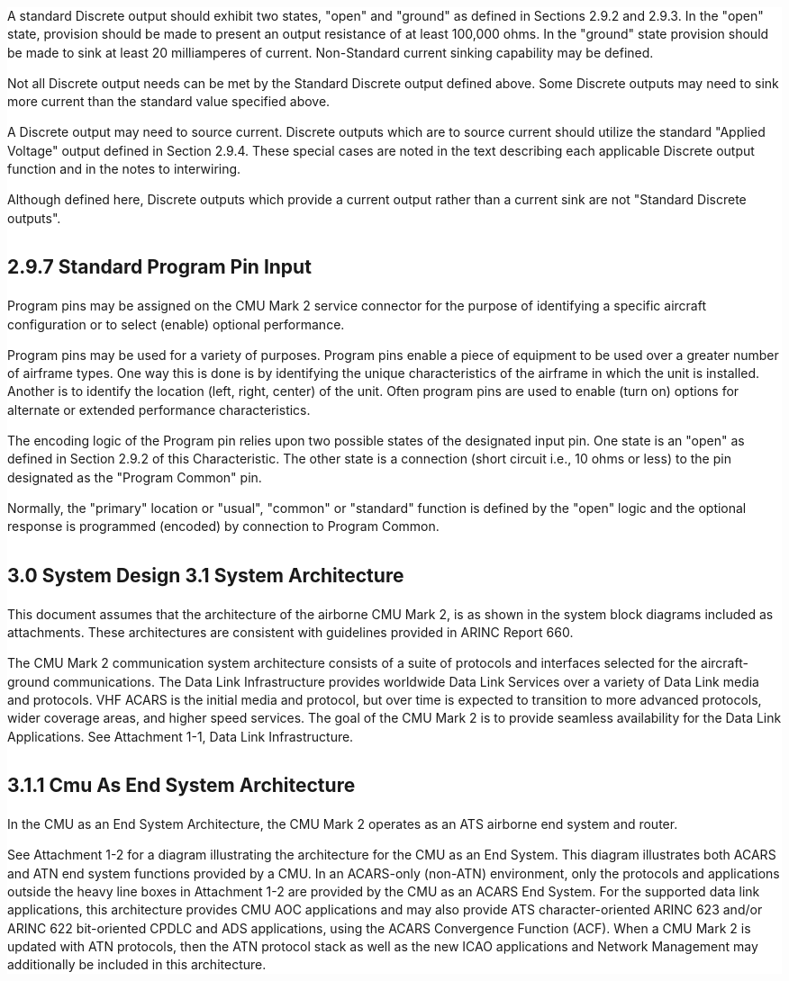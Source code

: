 A standard Discrete output should exhibit two states, "open" and "ground" as defined in Sections 2.9.2 and
2.9.3. In the "open" state, provision should be made to present an output resistance of at least 100,000 ohms. In the "ground" state provision should be made to sink at least 20 milliamperes of current. Non-Standard current sinking capability may be defined.

Not all Discrete output needs can be met by the Standard Discrete output defined above. Some Discrete outputs may need to sink more current than the standard value specified above.

A Discrete output may need to source current. Discrete outputs which are to source current should utilize the standard "Applied Voltage" output defined in Section 2.9.4. These special cases are noted in the text describing each applicable Discrete output function and in the notes to interwiring.

Although defined here, Discrete outputs which provide a current output rather than a current sink are not "Standard Discrete outputs".

## 2.9.7  Standard Program Pin Input

Program pins may be assigned on the CMU Mark 2 service connector for the purpose of identifying a specific aircraft configuration or to select (enable) optional performance.

Program pins may be used for a variety of purposes. Program pins enable a piece of equipment to be used over a greater number of airframe types. One way this is done is by identifying the unique characteristics of the airframe in which the unit is installed. Another is to identify the location (left, right, center) of the unit. Often program pins are used to enable (turn on) options for alternate or extended performance characteristics.

The encoding logic of the Program pin relies upon two possible states of the designated input pin. One state is an "open" as defined in Section 2.9.2 of this Characteristic. The other state is a connection (short circuit i.e., 10 ohms or less) to the pin designated as the "Program Common" pin.

Normally, the "primary" location or "usual", "common" or "standard" function is defined by the "open" logic and the optional response is programmed (encoded) by connection to Program Common.

## 3.0  System Design 3.1  System Architecture

This document assumes that the architecture of the airborne CMU Mark 2, is as shown in the system block diagrams included as attachments.  These architectures are consistent with guidelines provided  in ARINC Report 660.

The CMU Mark 2 communication system architecture consists of a suite of protocols and interfaces selected for the aircraft-ground communications. The Data Link Infrastructure provides worldwide Data Link Services over a variety of Data Link media and protocols.  VHF ACARS is the initial media and protocol, but over time is expected to transition to more advanced protocols, wider coverage areas, and higher speed services. The goal of the CMU Mark 2 is to provide seamless availability for the Data Link Applications.  See Attachment 1-1, Data Link Infrastructure.

## 3.1.1  Cmu As End System Architecture

In the CMU as an End System Architecture, the CMU
Mark 2 operates as an ATS airborne end system and router.

See Attachment 1-2 for a diagram illustrating the architecture for the CMU as an End System. This diagram illustrates both ACARS and ATN end system functions provided by a CMU. In an ACARS-only (non-ATN) environment, only the protocols and applications outside the heavy line boxes in Attachment 1-2 are provided by the CMU as an ACARS End System. For the supported data link applications, this architecture provides CMU AOC applications and may also provide ATS character-oriented ARINC 623 and/or ARINC 622 bit-oriented CPDLC and ADS applications, using the ACARS Convergence Function (ACF). When a CMU Mark 2 is updated with ATN protocols, then the ATN protocol stack as well as the new ICAO applications and Network Management may additionally be included in this architecture.
